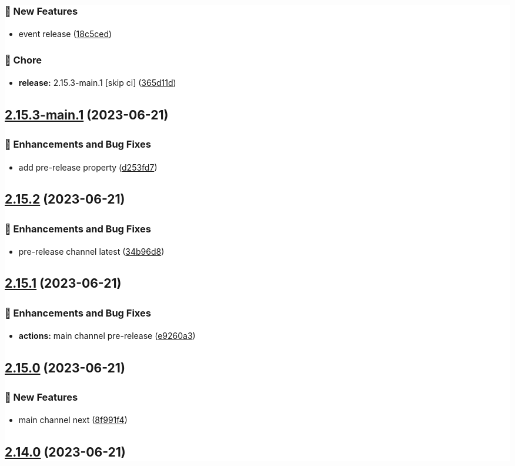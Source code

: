 
### 🚀 New Features

* event release ([18c5ced](https://github.com/amtins/super-duper-ci/commit/18c5ced2415d89c1e8e0e600be67e9cce1f595bc))


### 🧹 Chore

* **release:** 2.15.3-main.1 [skip ci] ([365d11d](https://github.com/amtins/super-duper-ci/commit/365d11d55147d5028edf631b1955686e70d683cd))

## [2.15.3-main.1](https://github.com/amtins/super-duper-ci/compare/v2.15.2...v2.15.3-main.1) (2023-06-21)


### 🐛 Enhancements and Bug Fixes

* add pre-release property ([d253fd7](https://github.com/amtins/super-duper-ci/commit/d253fd722e6d8d03df405712419e77d89a1b0ca5))

## [2.15.2](https://github.com/amtins/super-duper-ci/compare/v2.15.1...v2.15.2) (2023-06-21)


### 🐛 Enhancements and Bug Fixes

* pre-release channel latest ([34b96d8](https://github.com/amtins/super-duper-ci/commit/34b96d8c5a3fc273e584ca779c590a476c39ba72))

## [2.15.1](https://github.com/amtins/super-duper-ci/compare/v2.15.0...v2.15.1) (2023-06-21)


### 🐛 Enhancements and Bug Fixes

* **actions:** main channel pre-release ([e9260a3](https://github.com/amtins/super-duper-ci/commit/e9260a35e3c339131951cdf0ca7b4ae8dc2c2215))

## [2.15.0](https://github.com/amtins/super-duper-ci/compare/v2.14.0...v2.15.0) (2023-06-21)


### 🚀 New Features

* main channel next ([8f991f4](https://github.com/amtins/super-duper-ci/commit/8f991f4d9611a5f63e8b28b9e6b0daa53cfccde5))

## [2.14.0](https://github.com/amtins/super-duper-ci/compare/v2.13.4...v2.14.0) (2023-06-21)

